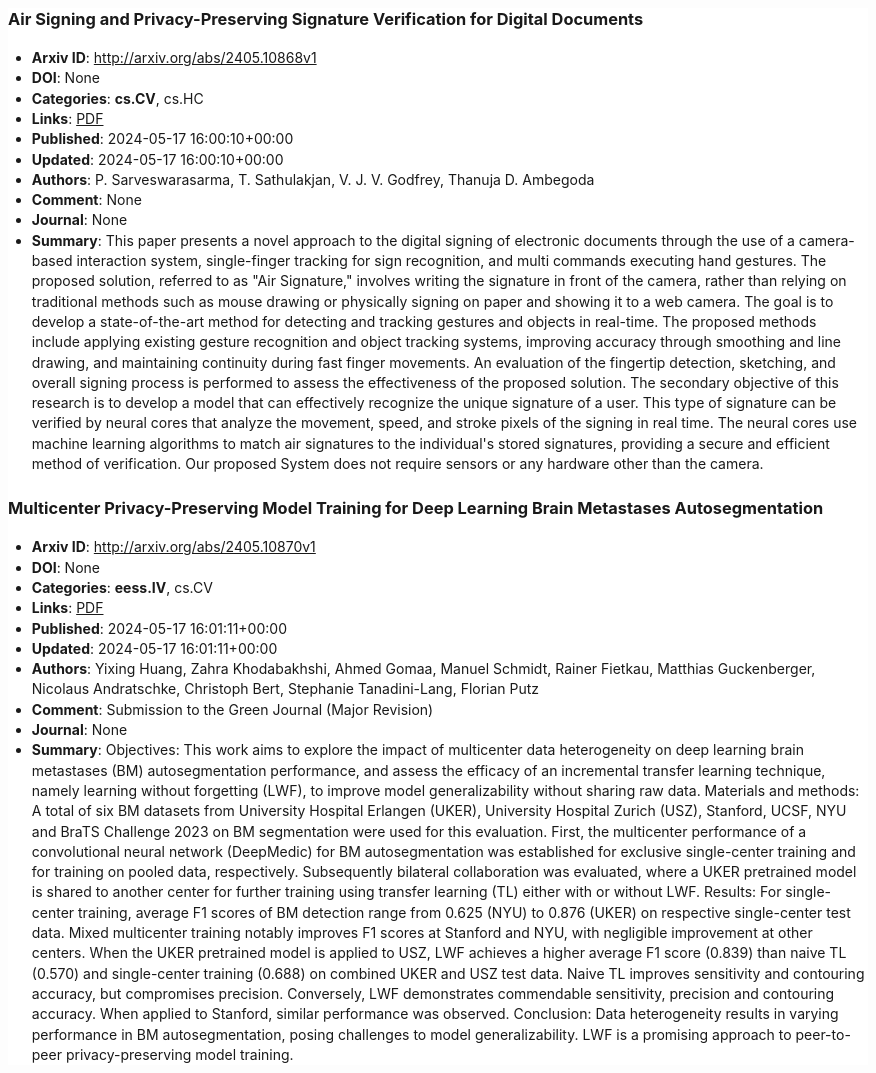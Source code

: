 

### Air Signing and Privacy-Preserving Signature Verification for Digital Documents
- **Arxiv ID**: http://arxiv.org/abs/2405.10868v1
- **DOI**: None
- **Categories**: **cs.CV**, cs.HC
- **Links**: [PDF](http://arxiv.org/pdf/2405.10868v1)
- **Published**: 2024-05-17 16:00:10+00:00
- **Updated**: 2024-05-17 16:00:10+00:00
- **Authors**: P. Sarveswarasarma, T. Sathulakjan, V. J. V. Godfrey, Thanuja D. Ambegoda
- **Comment**: None
- **Journal**: None
- **Summary**: This paper presents a novel approach to the digital signing of electronic documents through the use of a camera-based interaction system, single-finger tracking for sign recognition, and multi commands executing hand gestures. The proposed solution, referred to as "Air Signature," involves writing the signature in front of the camera, rather than relying on traditional methods such as mouse drawing or physically signing on paper and showing it to a web camera. The goal is to develop a state-of-the-art method for detecting and tracking gestures and objects in real-time. The proposed methods include applying existing gesture recognition and object tracking systems, improving accuracy through smoothing and line drawing, and maintaining continuity during fast finger movements. An evaluation of the fingertip detection, sketching, and overall signing process is performed to assess the effectiveness of the proposed solution. The secondary objective of this research is to develop a model that can effectively recognize the unique signature of a user. This type of signature can be verified by neural cores that analyze the movement, speed, and stroke pixels of the signing in real time. The neural cores use machine learning algorithms to match air signatures to the individual's stored signatures, providing a secure and efficient method of verification. Our proposed System does not require sensors or any hardware other than the camera.



### Multicenter Privacy-Preserving Model Training for Deep Learning Brain Metastases Autosegmentation
- **Arxiv ID**: http://arxiv.org/abs/2405.10870v1
- **DOI**: None
- **Categories**: **eess.IV**, cs.CV
- **Links**: [PDF](http://arxiv.org/pdf/2405.10870v1)
- **Published**: 2024-05-17 16:01:11+00:00
- **Updated**: 2024-05-17 16:01:11+00:00
- **Authors**: Yixing Huang, Zahra Khodabakhshi, Ahmed Gomaa, Manuel Schmidt, Rainer Fietkau, Matthias Guckenberger, Nicolaus Andratschke, Christoph Bert, Stephanie Tanadini-Lang, Florian Putz
- **Comment**: Submission to the Green Journal (Major Revision)
- **Journal**: None
- **Summary**: Objectives: This work aims to explore the impact of multicenter data heterogeneity on deep learning brain metastases (BM) autosegmentation performance, and assess the efficacy of an incremental transfer learning technique, namely learning without forgetting (LWF), to improve model generalizability without sharing raw data.   Materials and methods: A total of six BM datasets from University Hospital Erlangen (UKER), University Hospital Zurich (USZ), Stanford, UCSF, NYU and BraTS Challenge 2023 on BM segmentation were used for this evaluation. First, the multicenter performance of a convolutional neural network (DeepMedic) for BM autosegmentation was established for exclusive single-center training and for training on pooled data, respectively. Subsequently bilateral collaboration was evaluated, where a UKER pretrained model is shared to another center for further training using transfer learning (TL) either with or without LWF.   Results: For single-center training, average F1 scores of BM detection range from 0.625 (NYU) to 0.876 (UKER) on respective single-center test data. Mixed multicenter training notably improves F1 scores at Stanford and NYU, with negligible improvement at other centers. When the UKER pretrained model is applied to USZ, LWF achieves a higher average F1 score (0.839) than naive TL (0.570) and single-center training (0.688) on combined UKER and USZ test data. Naive TL improves sensitivity and contouring accuracy, but compromises precision. Conversely, LWF demonstrates commendable sensitivity, precision and contouring accuracy. When applied to Stanford, similar performance was observed.   Conclusion: Data heterogeneity results in varying performance in BM autosegmentation, posing challenges to model generalizability. LWF is a promising approach to peer-to-peer privacy-preserving model training.
